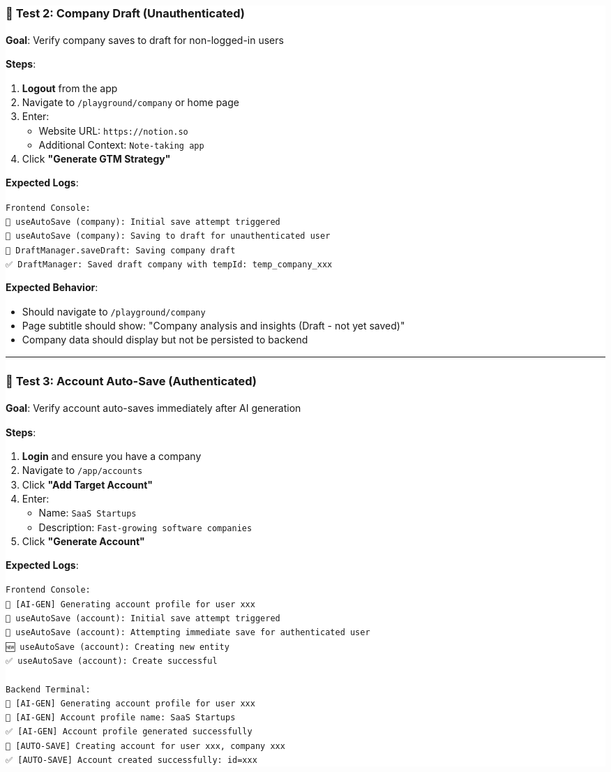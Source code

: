 
### 📝 **Test 2: Company Draft (Unauthenticated)**

**Goal**: Verify company saves to draft for non-logged-in users

**Steps**:
1. **Logout** from the app
2. Navigate to `/playground/company` or home page
3. Enter:
   - Website URL: `https://notion.so`
   - Additional Context: `Note-taking app`
4. Click **"Generate GTM Strategy"**

**Expected Logs**:
```
Frontend Console:
🚀 useAutoSave (company): Initial save attempt triggered
📝 useAutoSave (company): Saving to draft for unauthenticated user
🔄 DraftManager.saveDraft: Saving company draft
✅ DraftManager: Saved draft company with tempId: temp_company_xxx
```

**Expected Behavior**:
- Should navigate to `/playground/company`
- Page subtitle should show: "Company analysis and insights (Draft - not yet saved)"
- Company data should display but not be persisted to backend

---

### 🎯 **Test 3: Account Auto-Save (Authenticated)**

**Goal**: Verify account auto-saves immediately after AI generation

**Steps**:
1. **Login** and ensure you have a company
2. Navigate to `/app/accounts`
3. Click **"Add Target Account"**
4. Enter:
   - Name: `SaaS Startups`
   - Description: `Fast-growing software companies`
5. Click **"Generate Account"**

**Expected Logs**:
```
Frontend Console:
🏢 [AI-GEN] Generating account profile for user xxx
🚀 useAutoSave (account): Initial save attempt triggered
💾 useAutoSave (account): Attempting immediate save for authenticated user
🆕 useAutoSave (account): Creating new entity
✅ useAutoSave (account): Create successful

Backend Terminal:
🏢 [AI-GEN] Generating account profile for user xxx
🎯 [AI-GEN] Account profile name: SaaS Startups
✅ [AI-GEN] Account profile generated successfully
🏢 [AUTO-SAVE] Creating account for user xxx, company xxx
✅ [AUTO-SAVE] Account created successfully: id=xxx
```
